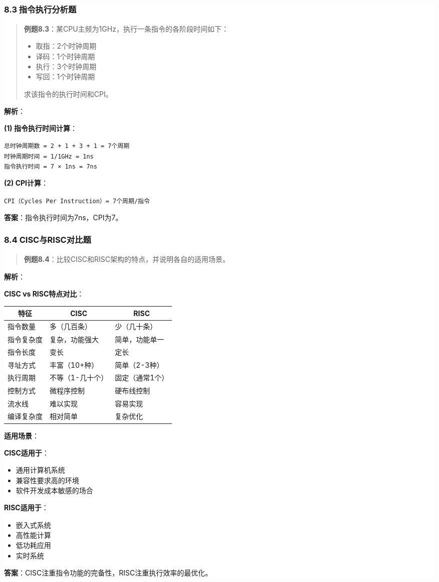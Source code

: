 ### 8.3 指令执行分析题

> **例题8.3**：某CPU主频为1GHz，执行一条指令的各阶段时间如下：
> - 取指：2个时钟周期
> - 译码：1个时钟周期
> - 执行：3个时钟周期
> - 写回：1个时钟周期
> 
> 求该指令的执行时间和CPI。

**解析**：

**(1) 指令执行时间计算**：
```
总时钟周期数 = 2 + 1 + 3 + 1 = 7个周期
时钟周期时间 = 1/1GHz = 1ns
指令执行时间 = 7 × 1ns = 7ns
```

**(2) CPI计算**：
```
CPI（Cycles Per Instruction）= 7个周期/指令
```

**答案**：指令执行时间为7ns，CPI为7。

### 8.4 CISC与RISC对比题

> **例题8.4**：比较CISC和RISC架构的特点，并说明各自的适用场景。

**解析**：

**CISC vs RISC特点对比**：

| 特征 | CISC | RISC |
|------|------|------|
| 指令数量 | 多（几百条） | 少（几十条） |
| 指令复杂度 | 复杂，功能强大 | 简单，功能单一 |
| 指令长度 | 变长 | 定长 |
| 寻址方式 | 丰富（10+种） | 简单（2-3种） |
| 执行周期 | 不等（1-几十个） | 固定（通常1个） |
| 控制方式 | 微程序控制 | 硬布线控制 |
| 流水线 | 难以实现 | 容易实现 |
| 编译复杂度 | 相对简单 | 复杂优化 |

**适用场景**：

**CISC适用于**：
- 通用计算机系统
- 兼容性要求高的环境
- 软件开发成本敏感的场合

**RISC适用于**：
- 嵌入式系统
- 高性能计算
- 低功耗应用
- 实时系统

**答案**：CISC注重指令功能的完备性，RISC注重执行效率的最优化。
 